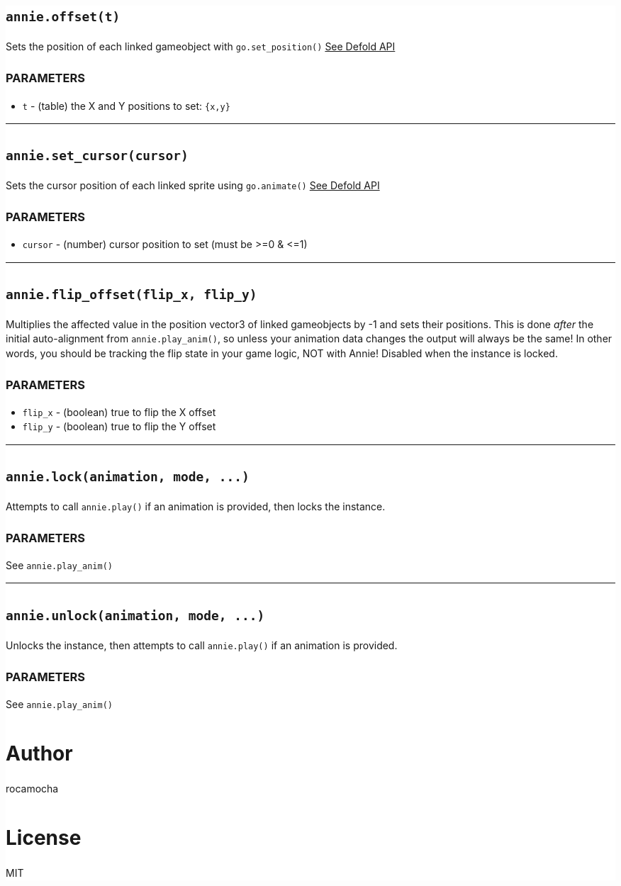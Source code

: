 ## `annie.offset(t)`
Sets the position of each linked gameobject with `go.set_position()` [See Defold API](https://defold.com/ref/stable/go/?q=go.set_position#go.set_position:position-[id])
### PARAMETERS
- `t` - (table) the X and Y positions to set: `{x,y}`
***
## `annie.set_cursor(cursor)`
Sets the cursor position of each linked sprite using `go.animate()` [See Defold API](https://defold.com/ref/stable/go/?q=go.animate#go.animate:url-property-playback-to-easing-duration-[delay]-[complete_function])
### PARAMETERS
- `cursor` - (number) cursor position to set (must be >=0 & <=1)
***
## `annie.flip_offset(flip_x, flip_y)`
Multiplies the affected value in the position vector3 of linked gameobjects by -1 and sets their positions. This is done *after* the initial auto-alignment from `annie.play_anim()`, so unless your animation data changes the output will always be the same! In other words, you should be tracking the flip state in your game logic, NOT with Annie!
Disabled when the instance is locked.
### PARAMETERS
- `flip_x` - (boolean) true to flip the X offset
- `flip_y` - (boolean) true to flip the Y offset
***
## `annie.lock(animation, mode, ...)`
Attempts to call `annie.play()` if an animation is provided, then locks the instance.
### PARAMETERS
See `annie.play_anim()`
***
## `annie.unlock(animation, mode, ...)`
Unlocks the instance, then attempts to call `annie.play()` if an animation is provided.
### PARAMETERS
See `annie.play_anim()`

# Author
rocamocha

# License
MIT
